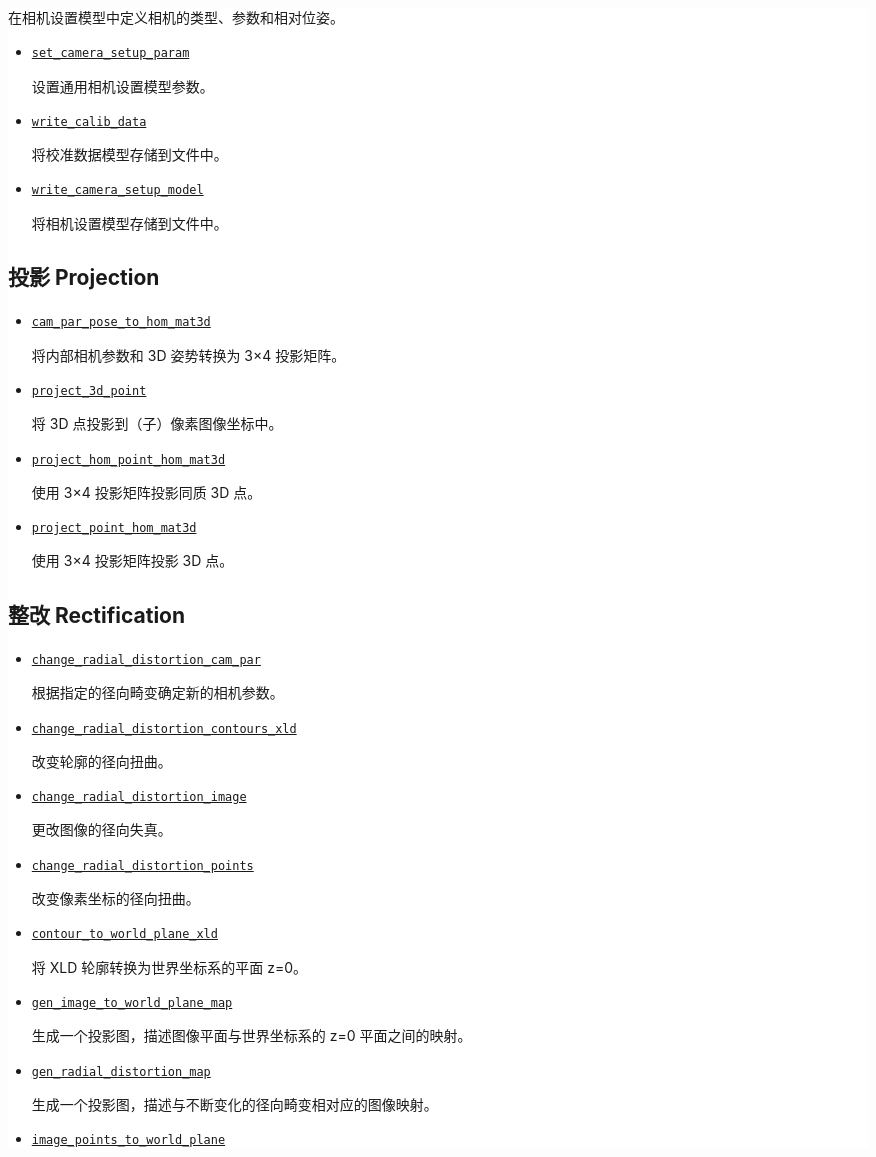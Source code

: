   在相机设置模型中定义相机的类型、参数和相对位姿。

- [`set_camera_setup_param`](set_camera_setup_param.html)

  设置通用相机设置模型参数。

- [`write_calib_data`](write_calib_data.html)

  将校准数据模型存储到文件中。

- [`write_camera_setup_model`](write_camera_setup_model.html)

  将相机设置模型存储到文件中。

## 投影 Projection

- [`cam_par_pose_to_hom_mat3d`](cam_par_pose_to_hom_mat3d.html)

  将内部相机参数和 3D 姿势转换为 3×4 投影矩阵。

- [`project_3d_point`](project_3d_point.html)

  将 3D 点投影到（子）像素图像坐标中。

- [`project_hom_point_hom_mat3d`](project_hom_point_hom_mat3d.html)

  使用 3×4 投影矩阵投影同质 3D 点。

- [`project_point_hom_mat3d`](project_point_hom_mat3d.html)

  使用 3×4 投影矩阵投影 3D 点。

## 整改 Rectification

- [`change_radial_distortion_cam_par`](change_radial_distortion_cam_par.html)

  根据指定的径向畸变确定新的相机参数。

- [`change_radial_distortion_contours_xld`](change_radial_distortion_contours_xld.html)

  改变轮廓的径向扭曲。

- [`change_radial_distortion_image`](change_radial_distortion_image.html)

  更改图像的径向失真。

- [`change_radial_distortion_points`](change_radial_distortion_points.html)

  改变像素坐标的径向扭曲。

- [`contour_to_world_plane_xld`](contour_to_world_plane_xld.html)

  将 XLD 轮廓转换为世界坐标系的平面 z=0。

- [`gen_image_to_world_plane_map`](gen_image_to_world_plane_map.html)

  生成一个投影图，描述图像平面与世界坐标系的 z=0 平面之间的映射。

- [`gen_radial_distortion_map`](gen_radial_distortion_map.html)

  生成一个投影图，描述与不断变化的径向畸变相对应的图像映射。

- [`image_points_to_world_plane`](image_points_to_world_plane.html)
